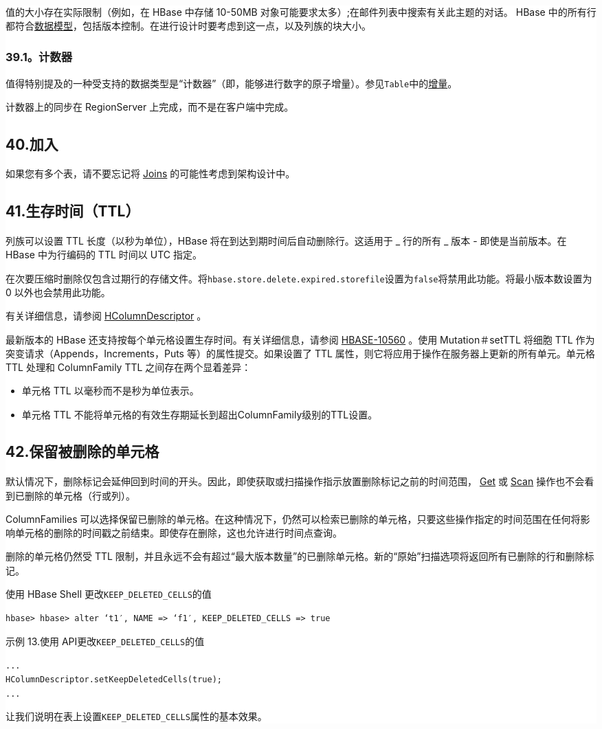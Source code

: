 值的大小存在实际限制（例如，在 HBase 中存储 10-50MB 对象可能要求太多）;在邮件列表中搜索有关此主题的对话。 HBase 中的所有行都符合[数据模型](#datamodel)，包括版本控制。在进行设计时要考虑到这一点，以及列族的块大小。

### 39.1。计数器

值得特别提及的一种受支持的数据类型是“计数器”（即，能够进行数字的原子增量）。参见`Table`中的[增量](https://hbase.apache.org/apidocs/org/apache/hadoop/hbase/client/Table.html#increment%28org.apache.hadoop.hbase.client.Increment%29)。

计数器上的同步在 RegionServer 上完成，而不是在客户端中完成。

## 40.加入

如果您有多个表，请不要忘记将 [Joins](#joins) 的可能性考虑到架构设计中。

## 41.生存时间（TTL）

列族可以设置 TTL 长度（以秒为单位），HBase 将在到达到期时间后自动删除行。这适用于 _ 行的所有 _ 版本 - 即使是当前版本。在 HBase 中为行编码的 TTL 时间以 UTC 指定。

在次要压缩时删除仅包含过期行的存储文件。将`hbase.store.delete.expired.storefile`设置为`false`将禁用此功能。将最小版本数设置为 0 以外也会禁用此功能。

有关详细信息，请参阅 [HColumnDescriptor](https://hbase.apache.org/apidocs/org/apache/hadoop/hbase/HColumnDescriptor.html) 。

最新版本的 HBase 还支持按每个单元格设置生存时间。有关详细信息，请参阅 [HBASE-10560](https://issues.apache.org/jira/browse/HBASE-10560) 。使用 Mutation＃setTTL 将细胞 TTL 作为突变请求（Appends，Increments，Puts 等）的属性提交。如果设置了 TTL 属性，则它将应用于操作在服务器上更新的所有单元。单元格 TTL 处理和 ColumnFamily TTL 之间存在两个显着差异：

*  单元格 TTL 以毫秒而不是秒为单位表示。

*  单元格 TTL 不能将单元格的有效生存期延长到超出ColumnFamily级别的TTL设置。

## 42.保留被删除的单元格

默认情况下，删除标记会延伸回到时间的开头。因此，即使获取或扫描操作指示放置删除标记之前的时间范围， [Get](https://hbase.apache.org/apidocs/org/apache/hadoop/hbase/client/Get.html) 或 [Scan](https://hbase.apache.org/apidocs/org/apache/hadoop/hbase/client/Scan.html) 操作也不会看到已删除的单元格（行或列）。

ColumnFamilies 可以选择保留已删除的单元格。在这种情况下，仍然可以检索已删除的单元格，只要这些操作指定的时间范围在任何将影响单元格的删除的时间戳之前结束。即使存在删除，这也允许进行时间点查询。

删除的单元格仍然受 TTL 限制，并且永远不会有超过“最大版本数量”的已删除单元格。新的“原始”扫描选项将返回所有已删除的行和删除标记。

使用 HBase Shell 更改`KEEP_DELETED_CELLS`的值

```
hbase> hbase> alter ‘t1′, NAME => ‘f1′, KEEP_DELETED_CELLS => true 
```

示例 13.使用 API​​更改`KEEP_DELETED_CELLS`的值

```
...
HColumnDescriptor.setKeepDeletedCells(true);
... 
```

让我们说明在表上设置`KEEP_DELETED_CELLS`属性的基本效果。
